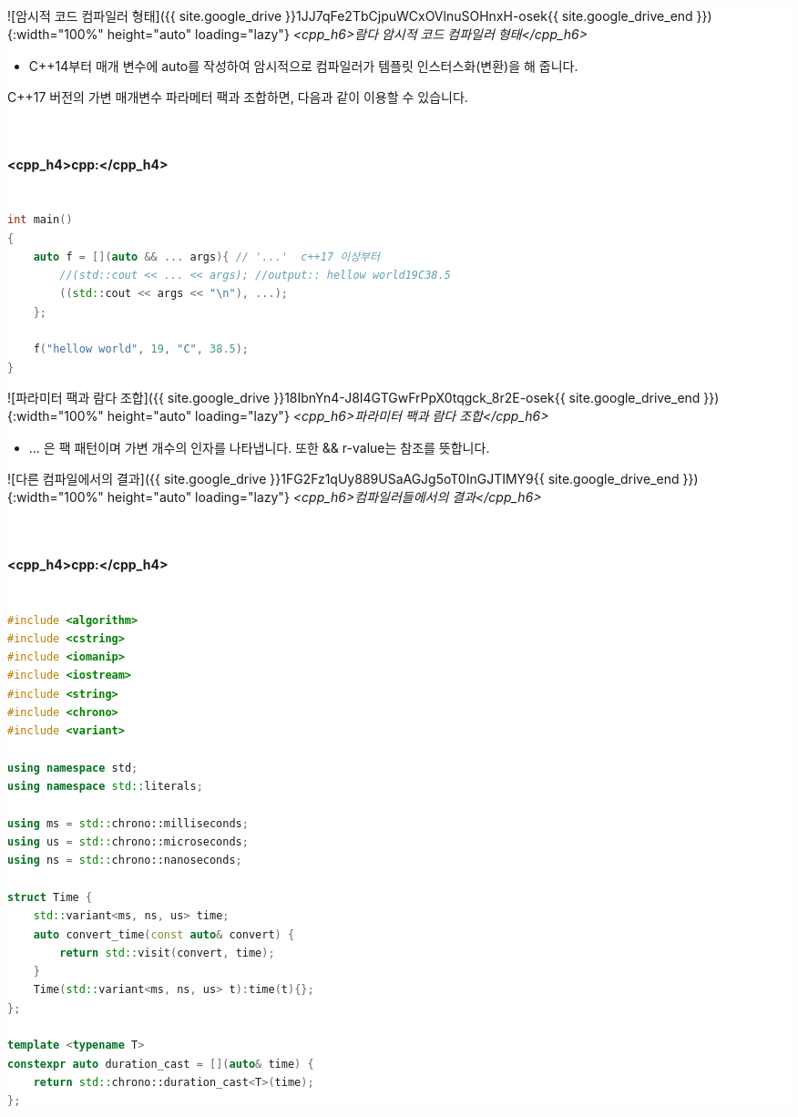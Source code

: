 ![암시적 코드 컴파일러 형태]({{ site.google_drive }}1JJ7qFe2TbCjpuWCxOVlnuSOHnxH-osek{{ site.google_drive_end }}){:width="100%" height="auto" loading="lazy"}
*<cpp_h6>람다 암시적 코드 컴파일러 형태</cpp_h6>* 

- C++14부터 매개 변수에 auto를 작성하여 암시적으로 컴파일러가 템플릿 인스터스화(변환)을 해 줍니다.
  
C++17 버전의 가변 매개변수 파라메터 팩과 조합하면, 다음과 같이 이용할 수 있습니다.

<br>

#### **<cpp_h4>cpp:</cpp_h4>**

```cpp

int main()
{
	auto f = [](auto && ... args){ // '...'  c++17 이상부터
		//(std::cout << ... << args); //output:: hellow world19C38.5
		((std::cout << args << "\n"), ...);
	};

	f("hellow world", 19, "C", 38.5);
}

```

![파라미터 팩과 람다 조합]({{ site.google_drive }}18IbnYn4-J8I4GTGwFrPpX0tqgck_8r2E-osek{{ site.google_drive_end }}){:width="100%" height="auto" loading="lazy"}
*<cpp_h6>파라미터 팩과 람다 조합</cpp_h6>* 

- ... 은 팩 패턴이며 가변 개수의 인자를 나타냅니다. 또한 && r-value는 참조를 뜻합니다.

![다른 컴파일에서의 결과]({{ site.google_drive }}1FG2Fz1qUy889USaAGJg5oT0InGJTIMY9{{ site.google_drive_end }}){:width="100%" height="auto" loading="lazy"}
*<cpp_h6>컴파일러들에서의 결과</cpp_h6>* 

<br>

#### **<cpp_h4>cpp:</cpp_h4>**

```cpp

#include <algorithm>
#include <cstring>
#include <iomanip>
#include <iostream>
#include <string>
#include <chrono>
#include <variant>

using namespace std;
using namespace std::literals;

using ms = std::chrono::milliseconds;
using us = std::chrono::microseconds;
using ns = std::chrono::nanoseconds;

struct Time {
    std::variant<ms, ns, us> time;
    auto convert_time(const auto& convert) {
        return std::visit(convert, time);
    }
    Time(std::variant<ms, ns, us> t):time(t){};
};

template <typename T>
constexpr auto duration_cast = [](auto& time) {
    return std::chrono::duration_cast<T>(time);
};
```